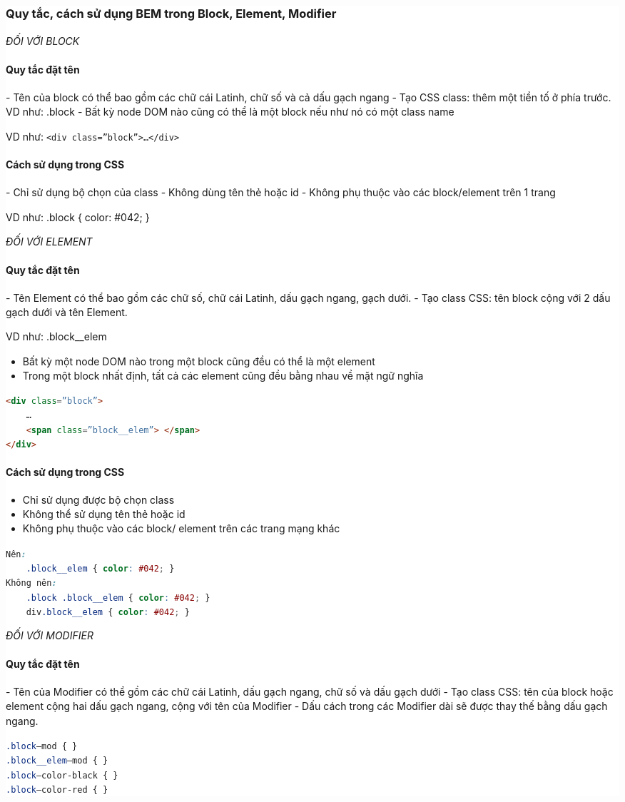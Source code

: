 ### Quy tắc, cách sử dụng BEM trong Block, Element, Modifier
<i>ĐỐI VỚI BLOCK</i>
<h4><b>Quy tắc đặt tên</b></h3>
- Tên của block có thể bao gồm các chữ cái Latinh, chữ số và cả dấu gạch ngang
- Tạo CSS class: thêm một tiền tố ở phía trước. VD như: .block
- Bất kỳ node DOM nào cũng có thể là một block nếu như nó có một class name 

VD như: `<div class=”block”>…</div>`

<h4><b>Cách sử dụng trong CSS</b></h4>
- Chỉ sử dụng bộ chọn của class
- Không dùng tên thẻ hoặc id
- Không phụ thuộc vào các block/element trên 1 trang

VD như: .block { color: #042; }

<i>ĐỐI VỚI ELEMENT</i>
<h4><b>Quy tắc đặt tên</b></h4>
- Tên Element có thể bao gồm các chữ số, chữ cái Latinh, dấu gạch ngang, gạch dưới.
- Tạo class CSS: tên block cộng với 2 dấu gạch dưới và tên Element.

VD như: .block__elem

- Bất kỳ một node DOM nào trong một block cũng đều có thể là một element
- Trong một block nhất định, tất cả các element cũng đều bằng nhau về mặt ngữ nghĩa

```html
<div class=”block”>
    …
    <span class=”block__elem”> </span>
</div>
```

<h4><b>Cách sử dụng trong CSS</b></h4>

- Chỉ sử dụng được bộ chọn class
- Không thể sử dụng tên thẻ hoặc id
- Không phụ thuộc vào các block/ element trên các trang mạng khác


```css
Nên: 
    .block__elem { color: #042; }
Không nên: 
    .block .block__elem { color: #042; }
    div.block__elem { color: #042; }
```

<i>ĐỐI VỚI MODIFIER</i>
<h4><b>Quy tắc đặt tên</b></h4>
- Tên của Modifier có thể gồm các chữ cái Latinh, dấu gạch ngang, chữ số và dấu gạch dưới
- Tạo class CSS: tên của block hoặc element cộng hai dấu gạch ngang, cộng với tên của Modifier
- Dấu cách trong các Modifier dài sẽ được thay thế bằng dấu gạch ngang.


```css
.block–mod { }
.block__elem–mod { }
.block–color-black { }
.block–color-red { }
```
